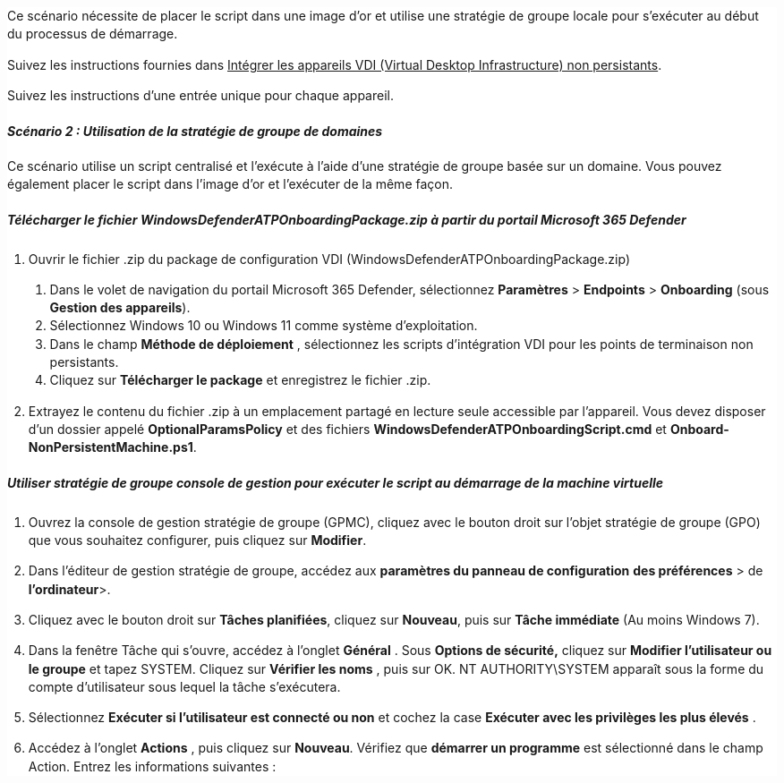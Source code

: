 Ce scénario nécessite de placer le script dans une image d’or et utilise une stratégie de groupe locale pour s’exécuter au début du processus de démarrage.

Suivez les instructions fournies dans [Intégrer les appareils VDI (Virtual Desktop Infrastructure) non persistants](configure-endpoints-vdi.md).

Suivez les instructions d’une entrée unique pour chaque appareil.

#### <a name="scenario-2-using-domain-group-policy"></a>*Scénario 2 : Utilisation de la stratégie de groupe de domaines*

Ce scénario utilise un script centralisé et l’exécute à l’aide d’une stratégie de groupe basée sur un domaine. Vous pouvez également placer le script dans l’image d’or et l’exécuter de la même façon.

##### <a name="download-the-windowsdefenderatponboardingpackagezip-file-from-the-microsoft-365-defender-portal"></a>Télécharger le fichier WindowsDefenderATPOnboardingPackage.zip à partir du portail Microsoft 365 Defender

1. Ouvrir le fichier .zip du package de configuration VDI (WindowsDefenderATPOnboardingPackage.zip)

    1. Dans le volet de navigation du portail Microsoft 365 Defender, sélectionnez **Paramètres** \> **Endpoints** \> **Onboarding** (sous **Gestion des appareils**).
    1. Sélectionnez Windows 10 ou Windows 11 comme système d’exploitation.
    1. Dans le champ **Méthode de déploiement** , sélectionnez les scripts d’intégration VDI pour les points de terminaison non persistants.
    1. Cliquez sur **Télécharger le package** et enregistrez le fichier .zip.

2. Extrayez le contenu du fichier .zip à un emplacement partagé en lecture seule accessible par l’appareil. Vous devez disposer d’un dossier appelé **OptionalParamsPolicy** et des fichiers **WindowsDefenderATPOnboardingScript.cmd** et **Onboard-NonPersistentMachine.ps1**.

##### <a name="use-group-policy-management-console-to-run-the-script-when-the-virtual-machine-starts"></a>Utiliser stratégie de groupe console de gestion pour exécuter le script au démarrage de la machine virtuelle

1. Ouvrez la console de gestion stratégie de groupe (GPMC), cliquez avec le bouton droit sur l’objet stratégie de groupe (GPO) que vous souhaitez configurer, puis cliquez sur **Modifier**.

2. Dans l’éditeur de gestion stratégie de groupe, accédez aux **paramètres du panneau de configuration** **des préférences** \> de **l’ordinateur**\>.

3. Cliquez avec le bouton droit sur **Tâches planifiées**, cliquez sur **Nouveau**, puis sur **Tâche immédiate** (Au moins Windows 7).

4. Dans la fenêtre Tâche qui s’ouvre, accédez à l’onglet **Général** . Sous **Options de sécurité,** cliquez sur **Modifier l’utilisateur ou le groupe** et tapez SYSTEM. Cliquez sur **Vérifier les noms** , puis sur OK. NT AUTHORITY\SYSTEM apparaît sous la forme du compte d’utilisateur sous lequel la tâche s’exécutera.

5. Sélectionnez **Exécuter si l’utilisateur est connecté ou non** et cochez la case **Exécuter avec les privilèges les plus élevés** .

6. Accédez à l’onglet **Actions** , puis cliquez sur **Nouveau**. Vérifiez que **démarrer un programme** est sélectionné dans le champ Action. Entrez les informations suivantes :
